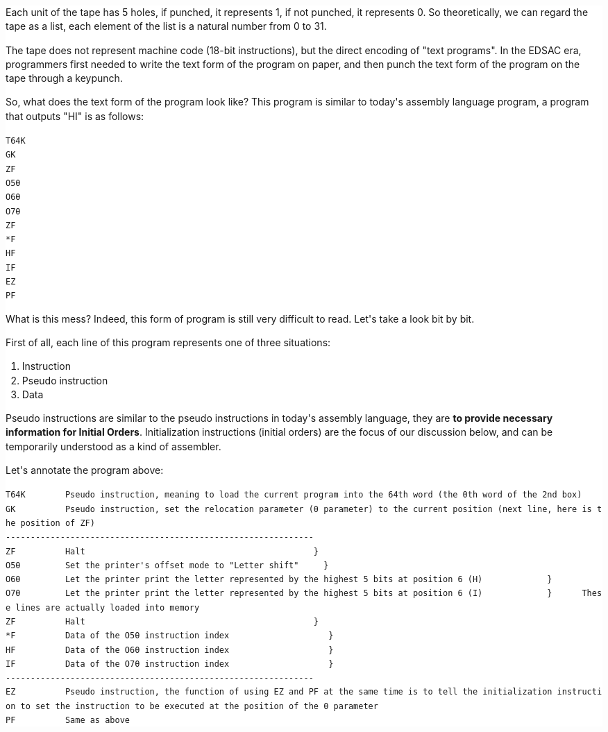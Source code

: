 Each unit of the tape has 5 holes, if punched, it represents 1, if not punched, it represents 0. So theoretically, we can regard the tape as a list, each element of the list is a natural number from 0 to 31.

The tape does not represent machine code (18-bit instructions), but the direct encoding of "text programs". In the EDSAC era, programmers first needed to write the text form of the program on paper, and then punch the text form of the program on the tape through a keypunch.

So, what does the text form of the program look like? This program is similar to today's assembly language program, a program that outputs "HI" is as follows:

```text {linenos=table}
T64K
GK
ZF
O5θ
O6θ
O7θ
ZF
*F
HF
IF
EZ
PF
```

What is this mess? Indeed, this form of program is still very difficult to read. Let's take a look bit by bit.

First of all, each line of this program represents one of three situations:

1. Instruction
2. Pseudo instruction
3. Data

Pseudo instructions are similar to the pseudo instructions in today's assembly language, they are **to provide necessary information for Initial Orders**. Initialization instructions (initial orders) are the focus of our discussion below, and can be temporarily understood as a kind of assembler.

Let's annotate the program above:

```
T64K        Pseudo instruction, meaning to load the current program into the 64th word (the 0th word of the 2nd box)
GK          Pseudo instruction, set the relocation parameter (θ parameter) to the current position (next line, here is the position of ZF)
--------------------------------------------------------------
ZF          Halt                                              }            
O5θ         Set the printer's offset mode to "Letter shift"     }     
O6θ         Let the printer print the letter represented by the highest 5 bits at position 6 (H)             }
O7θ         Let the printer print the letter represented by the highest 5 bits at position 6 (I)             }      These lines are actually loaded into memory
ZF          Halt                                              }
*F          Data of the O5θ instruction index                    }
HF          Data of the O6θ instruction index                    }
IF          Data of the O7θ instruction index                    }   
--------------------------------------------------------------
EZ          Pseudo instruction, the function of using EZ and PF at the same time is to tell the initialization instruction to set the instruction to be executed at the position of the θ parameter
PF          Same as above
```
